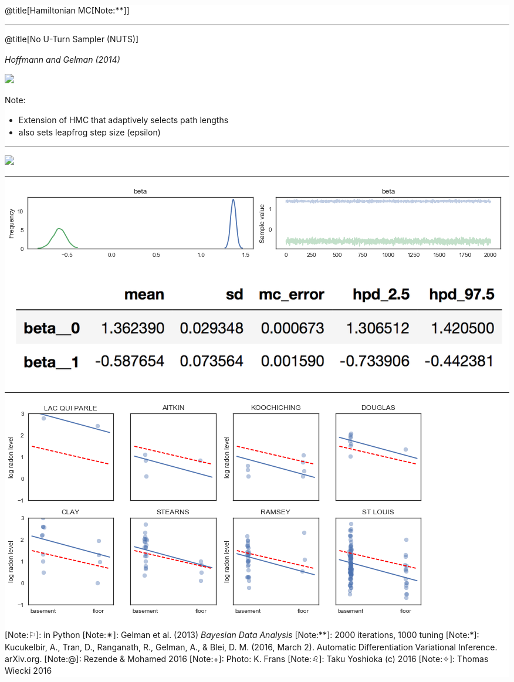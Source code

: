 @title[Hamiltonian MC[Note:**]]

![autoplay loop 100%](images/nuts.mp4)

---
@title[No U-Turn Sampler (NUTS)]

*Hoffmann and Gelman (2014)*

![](http://d.pr/i/ROEK+)

Note:
- Extension of HMC that adaptively selects path lengths
- also sets leapfrog step size (epsilon)

---

![](images/nuts_sampling.gif)

---

![120%, inline](images/beta_trace.png)

![original, inline, 100%](images/summary.png)

---

![150%](images/unpooled.png)


[Note:⚐]: in Python
[Note:✴︎]: Gelman et al. (2013) *Bayesian Data Analysis*
[Note:**]: 2000 iterations, 1000 tuning
[Note:*]: Kucukelbir, A., Tran, D., Ranganath, R., Gelman, A., & Blei, D. M. (2016, March 2). Automatic Differentiation Variational Inference. arXiv.org.
[Note:@]: Rezende & Mohamed 2016
[Note:+]: Photo: K. Frans
[Note:♌︎]: Taku Yoshioka (c) 2016
[Note:✧]: Thomas Wiecki 2016